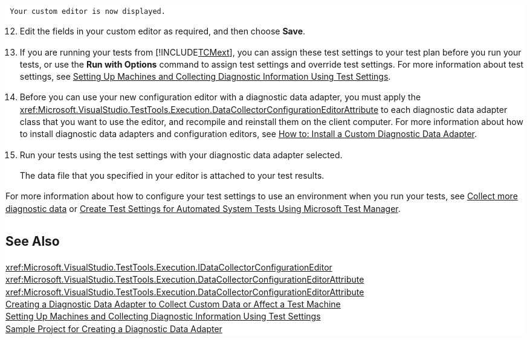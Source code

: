      Your custom editor is now displayed.  
  
12. Edit the fields in your custom editor as required, and then choose **Save**.  
  
13. If you are running your tests from [!INCLUDE[TCMext](../code-quality/includes/tcmext_md.md)], you can assign these test settings to your test plan before you run your tests, or use the **Run with Options** command to assign test settings and override test settings. For more information about test settings, see [Setting Up Machines and Collecting Diagnostic Information Using Test Settings](../test/setting-up-machines-and-collecting-diagnostic-information-using-test-settings.md).  
  
14. Before you can use your new configuration editor with a diagnostic data adapter, you must apply the <xref:Microsoft.VisualStudio.TestTools.Execution.DataCollectorConfigurationEditorAttribute> to each diagnostic data adapter class that you want to use the editor, and recompile and reinstall them on the client computer. For more information about how to install diagnostic data adapters and configuration editors, see [How to: Install a Custom Diagnostic Data Adapter](../test/how-to--install-a-custom-diagnostic-data-adapter.md).  
  
15. Run your tests using the test settings with your diagnostic data adapter selected.  
  
     The data file that you specified in your editor is attached to your test results.  
  
 For more information about how to configure your test settings to use an environment when you run your tests, see [Collect more diagnostic data](../test/collect-more-diagnostic-data-in-manual-tests.md) or [Create Test Settings for Automated System Tests Using Microsoft Test Manager](../test_notintoc/create-test-settings-for-automated-system-tests-using-microsoft-test-manager.md).  
  
## See Also  
 <xref:Microsoft.VisualStudio.TestTools.Execution.IDataCollectorConfigurationEditor>   
 <xref:Microsoft.VisualStudio.TestTools.Execution.DataCollectorConfigurationEditorAttribute>   
 <xref:Microsoft.VisualStudio.TestTools.Execution.DataCollectorConfigurationEditorAttribute>   
 [Creating a Diagnostic Data Adapter to Collect Custom Data or Affect a Test Machine](../test/b0b53fae-7007-4ad9-a604-21685937622f.md)   
 [Setting Up Machines and Collecting Diagnostic Information Using Test Settings](../test/setting-up-machines-and-collecting-diagnostic-information-using-test-settings.md)   
 [Sample Project for Creating a Diagnostic Data Adapter](../test/sample-project-for-creating-a-diagnostic-data-adapter.md)